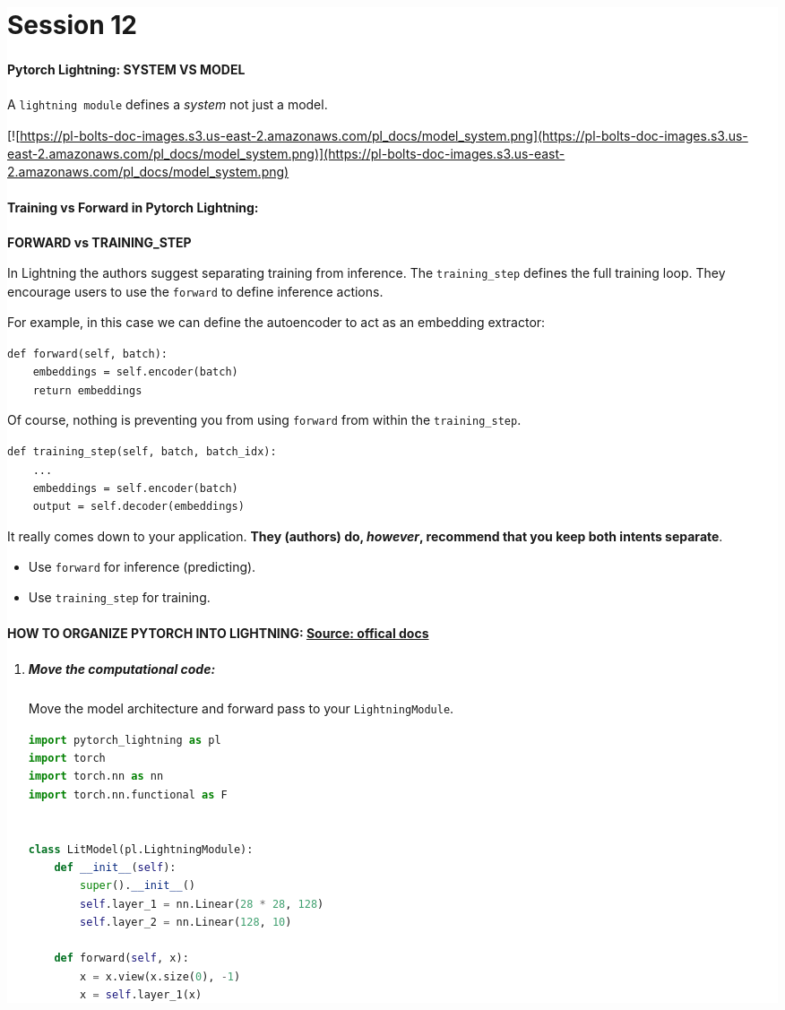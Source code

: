 # Session 12

#### Pytorch Lightning: SYSTEM VS MODEL

A `lightning module` defines a *system* not just a model.

[![https://pl-bolts-doc-images.s3.us-east-2.amazonaws.com/pl_docs/model_system.png](https://pl-bolts-doc-images.s3.us-east-2.amazonaws.com/pl_docs/model_system.png)](https://pl-bolts-doc-images.s3.us-east-2.amazonaws.com/pl_docs/model_system.png)



#### Training vs Forward in Pytorch Lightning:

**FORWARD vs TRAINING_STEP**

In Lightning the authors suggest separating training from inference. The `training_step` defines the full training loop. They encourage users to use the `forward` to define inference actions.

For example, in this case we can define the autoencoder to act as an embedding extractor:

```
def forward(self, batch):
    embeddings = self.encoder(batch)
    return embeddings
```



Of course, nothing is preventing you from using `forward` from within the `training_step`.

```
def training_step(self, batch, batch_idx):
    ...
    embeddings = self.encoder(batch)
    output = self.decoder(embeddings)
```



It really comes down to your application. **They (authors) do, *however*, recommend that you keep both intents separate**.

- Use `forward` for inference (predicting).

- Use `training_step` for training.

  

#### HOW TO ORGANIZE PYTORCH INTO LIGHTNING: [Source: offical docs](https://pytorch-lightning.readthedocs.io/en/1.6.0/starter/converting.html)

1. ##### Move the computational code:

   Move the model architecture and forward pass to your `LightningModule`.

   ```python
   import pytorch_lightning as pl
   import torch
   import torch.nn as nn
   import torch.nn.functional as F
   
   
   class LitModel(pl.LightningModule):
       def __init__(self):
           super().__init__()
           self.layer_1 = nn.Linear(28 * 28, 128)
           self.layer_2 = nn.Linear(128, 10)
   
       def forward(self, x):
           x = x.view(x.size(0), -1)
           x = self.layer_1(x)
   ```